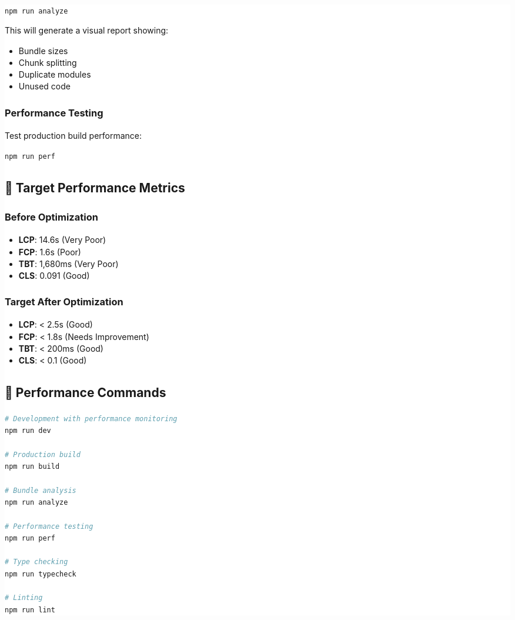 ```bash
npm run analyze
```

This will generate a visual report showing:
- Bundle sizes
- Chunk splitting
- Duplicate modules
- Unused code

### Performance Testing
Test production build performance:

```bash
npm run perf
```

## 🎯 Target Performance Metrics

### Before Optimization
- **LCP**: 14.6s (Very Poor)
- **FCP**: 1.6s (Poor)
- **TBT**: 1,680ms (Very Poor)
- **CLS**: 0.091 (Good)

### Target After Optimization
- **LCP**: < 2.5s (Good)
- **FCP**: < 1.8s (Needs Improvement)
- **TBT**: < 200ms (Good)
- **CLS**: < 0.1 (Good)

## 🔧 Performance Commands

```bash
# Development with performance monitoring
npm run dev

# Production build
npm run build

# Bundle analysis
npm run analyze

# Performance testing
npm run perf

# Type checking
npm run typecheck

# Linting
npm run lint
```
